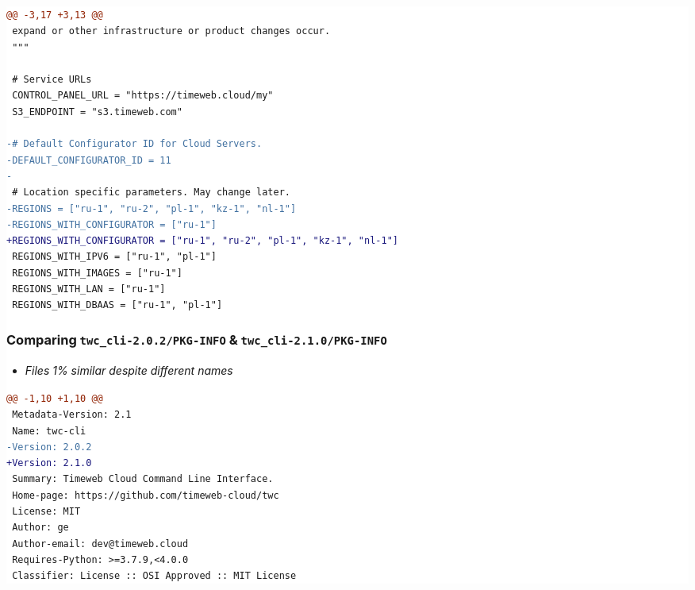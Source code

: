 ```diff
@@ -3,17 +3,13 @@
 expand or other infrastructure or product changes occur.
 """
 
 # Service URLs
 CONTROL_PANEL_URL = "https://timeweb.cloud/my"
 S3_ENDPOINT = "s3.timeweb.com"
 
-# Default Configurator ID for Cloud Servers.
-DEFAULT_CONFIGURATOR_ID = 11
-
 # Location specific parameters. May change later.
-REGIONS = ["ru-1", "ru-2", "pl-1", "kz-1", "nl-1"]
-REGIONS_WITH_CONFIGURATOR = ["ru-1"]
+REGIONS_WITH_CONFIGURATOR = ["ru-1", "ru-2", "pl-1", "kz-1", "nl-1"]
 REGIONS_WITH_IPV6 = ["ru-1", "pl-1"]
 REGIONS_WITH_IMAGES = ["ru-1"]
 REGIONS_WITH_LAN = ["ru-1"]
 REGIONS_WITH_DBAAS = ["ru-1", "pl-1"]
```

### Comparing `twc_cli-2.0.2/PKG-INFO` & `twc_cli-2.1.0/PKG-INFO`

 * *Files 1% similar despite different names*

```diff
@@ -1,10 +1,10 @@
 Metadata-Version: 2.1
 Name: twc-cli
-Version: 2.0.2
+Version: 2.1.0
 Summary: Timeweb Cloud Command Line Interface.
 Home-page: https://github.com/timeweb-cloud/twc
 License: MIT
 Author: ge
 Author-email: dev@timeweb.cloud
 Requires-Python: >=3.7.9,<4.0.0
 Classifier: License :: OSI Approved :: MIT License
```

